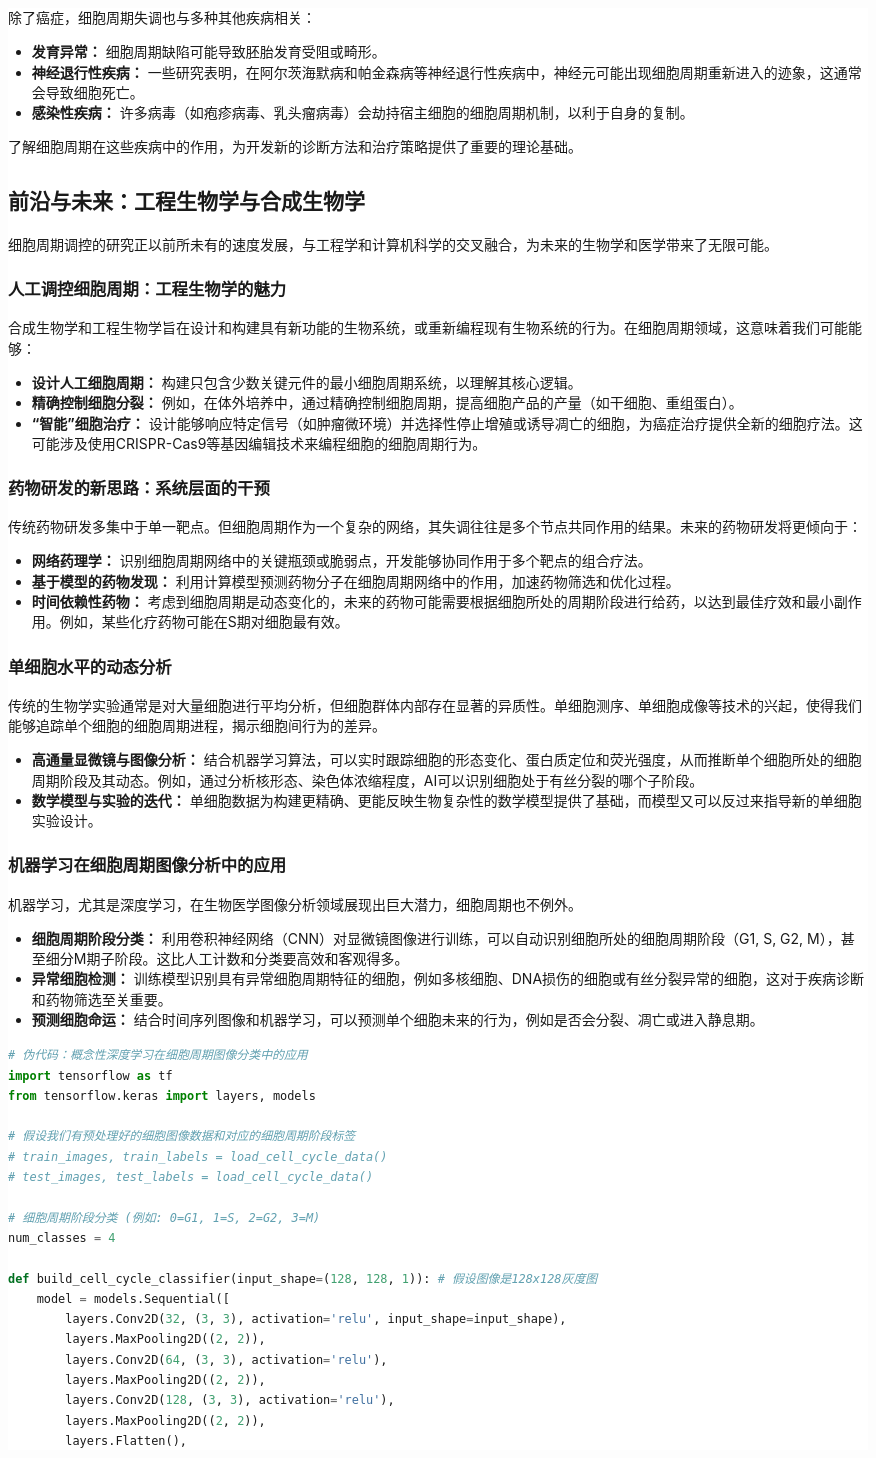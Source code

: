 除了癌症，细胞周期失调也与多种其他疾病相关：

*   **发育异常：** 细胞周期缺陷可能导致胚胎发育受阻或畸形。
*   **神经退行性疾病：** 一些研究表明，在阿尔茨海默病和帕金森病等神经退行性疾病中，神经元可能出现细胞周期重新进入的迹象，这通常会导致细胞死亡。
*   **感染性疾病：** 许多病毒（如疱疹病毒、乳头瘤病毒）会劫持宿主细胞的细胞周期机制，以利于自身的复制。

了解细胞周期在这些疾病中的作用，为开发新的诊断方法和治疗策略提供了重要的理论基础。

## 前沿与未来：工程生物学与合成生物学

细胞周期调控的研究正以前所未有的速度发展，与工程学和计算机科学的交叉融合，为未来的生物学和医学带来了无限可能。

### 人工调控细胞周期：工程生物学的魅力

合成生物学和工程生物学旨在设计和构建具有新功能的生物系统，或重新编程现有生物系统的行为。在细胞周期领域，这意味着我们可能能够：

*   **设计人工细胞周期：** 构建只包含少数关键元件的最小细胞周期系统，以理解其核心逻辑。
*   **精确控制细胞分裂：** 例如，在体外培养中，通过精确控制细胞周期，提高细胞产品的产量（如干细胞、重组蛋白）。
*   **“智能”细胞治疗：** 设计能够响应特定信号（如肿瘤微环境）并选择性停止增殖或诱导凋亡的细胞，为癌症治疗提供全新的细胞疗法。这可能涉及使用CRISPR-Cas9等基因编辑技术来编程细胞的细胞周期行为。

### 药物研发的新思路：系统层面的干预

传统药物研发多集中于单一靶点。但细胞周期作为一个复杂的网络，其失调往往是多个节点共同作用的结果。未来的药物研发将更倾向于：

*   **网络药理学：** 识别细胞周期网络中的关键瓶颈或脆弱点，开发能够协同作用于多个靶点的组合疗法。
*   **基于模型的药物发现：** 利用计算模型预测药物分子在细胞周期网络中的作用，加速药物筛选和优化过程。
*   **时间依赖性药物：** 考虑到细胞周期是动态变化的，未来的药物可能需要根据细胞所处的周期阶段进行给药，以达到最佳疗效和最小副作用。例如，某些化疗药物可能在S期对细胞最有效。

### 单细胞水平的动态分析

传统的生物学实验通常是对大量细胞进行平均分析，但细胞群体内部存在显著的异质性。单细胞测序、单细胞成像等技术的兴起，使得我们能够追踪单个细胞的细胞周期进程，揭示细胞间行为的差异。

*   **高通量显微镜与图像分析：** 结合机器学习算法，可以实时跟踪细胞的形态变化、蛋白质定位和荧光强度，从而推断单个细胞所处的细胞周期阶段及其动态。例如，通过分析核形态、染色体浓缩程度，AI可以识别细胞处于有丝分裂的哪个子阶段。
*   **数学模型与实验的迭代：** 单细胞数据为构建更精确、更能反映生物复杂性的数学模型提供了基础，而模型又可以反过来指导新的单细胞实验设计。

### 机器学习在细胞周期图像分析中的应用

机器学习，尤其是深度学习，在生物医学图像分析领域展现出巨大潜力，细胞周期也不例外。

*   **细胞周期阶段分类：** 利用卷积神经网络（CNN）对显微镜图像进行训练，可以自动识别细胞所处的细胞周期阶段（G1, S, G2, M），甚至细分M期子阶段。这比人工计数和分类要高效和客观得多。
*   **异常细胞检测：** 训练模型识别具有异常细胞周期特征的细胞，例如多核细胞、DNA损伤的细胞或有丝分裂异常的细胞，这对于疾病诊断和药物筛选至关重要。
*   **预测细胞命运：** 结合时间序列图像和机器学习，可以预测单个细胞未来的行为，例如是否会分裂、凋亡或进入静息期。

```python
# 伪代码：概念性深度学习在细胞周期图像分类中的应用
import tensorflow as tf
from tensorflow.keras import layers, models

# 假设我们有预处理好的细胞图像数据和对应的细胞周期阶段标签
# train_images, train_labels = load_cell_cycle_data() 
# test_images, test_labels = load_cell_cycle_data()

# 细胞周期阶段分类 (例如: 0=G1, 1=S, 2=G2, 3=M)
num_classes = 4 

def build_cell_cycle_classifier(input_shape=(128, 128, 1)): # 假设图像是128x128灰度图
    model = models.Sequential([
        layers.Conv2D(32, (3, 3), activation='relu', input_shape=input_shape),
        layers.MaxPooling2D((2, 2)),
        layers.Conv2D(64, (3, 3), activation='relu'),
        layers.MaxPooling2D((2, 2)),
        layers.Conv2D(128, (3, 3), activation='relu'),
        layers.MaxPooling2D((2, 2)),
        layers.Flatten(),
```